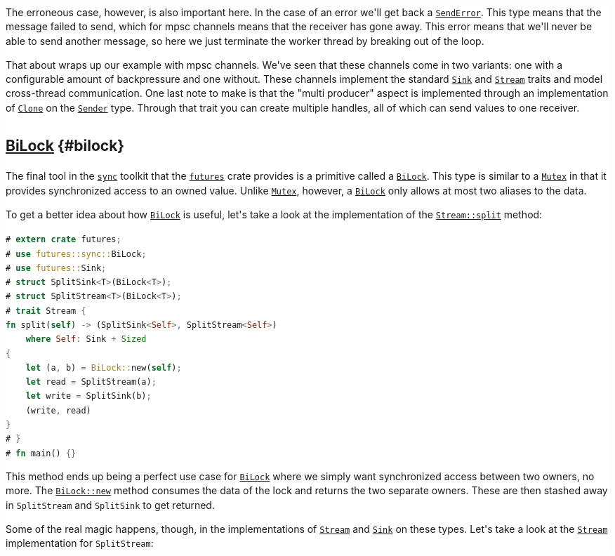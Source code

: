 The erroneous case, however, is also important here. In the case of an error
we'll get back a [`SendError`]. This type means that the message failed to
send, which for mpsc channels means that the receiver has gone away. This error
means that we'll never be able to send another message, so here we just
terminate the worker thread by breaking out of the loop.

[`SendError`]: https://docs.rs/futures/0.1/futures/sync/mpsc/struct.SendError.html

That about wraps up our example with mpsc channels. We've seen that these
channels come in two variants: one with a configurable amount of backpressure
and one without. These channels implement the standard [`Sink`] and [`Stream`]
traits and model cross-thread communication. One last note to make is that the
"multi producer" aspect is implemented through an implementation of [`Clone`] on
the [`Sender`][mpsc-tx] type. Through that trait you can create multiple
handles, all of which can send values to one receiver.

[`Clone`]: https://doc.rust-lang.org/std/clone/trait.Clone.html

## [BiLock](#bilock) {#bilock}

The final tool in the [`sync`] toolkit that the [`futures`] crate provides is a
primitive called a [`BiLock`]. This type is similar to a [`Mutex`] in that
it provides synchronized access to an owned value. Unlike [`Mutex`], however, a
[`BiLock`] only allows at most two aliases to the data.

[`BiLock`]: https://docs.rs/futures/0.1/futures/sync/struct.BiLock.html
[`Mutex`]: https://doc.rust-lang.org/std/sync/struct.Mutex.html

To get a better idea about how [`BiLock`] is useful, let's take a look at the
implementation of the [`Stream::split`] method:

[`Stream::split`]: https://docs.rs/futures/0.1/futures/stream/trait.Stream.html#method.split

```rust
# extern crate futures;
# use futures::sync::BiLock;
# use futures::Sink;
# struct SplitSink<T>(BiLock<T>);
# struct SplitStream<T>(BiLock<T>);
# trait Stream {
fn split(self) -> (SplitSink<Self>, SplitStream<Self>)
    where Self: Sink + Sized
{
    let (a, b) = BiLock::new(self);
    let read = SplitStream(a);
    let write = SplitSink(b);
    (write, read)
}
# }
# fn main() {}
```

This method ends up being a perfect use case for [`BiLock`] where we simply
want synchronized access between two owners, no more. The [`BiLock::new`]
method consumes the data of the lock and returns the two separate owners. These
are then stashed away in `SplitStream` and `SplitSink` to get returned.

[`BiLock::new`]: https://docs.rs/futures/0.1/futures/sync/struct.BiLock.html#method.new

Some of the real magic happens, though, in the implementations of [`Stream`]
and [`Sink`] on these types. Let's take a look at the [`Stream`] implementation
for `SplitStream`:


[`sync` module]: https://docs.rs/futures/0.1/futures/sync/index.html
[`sync`]: https://docs.rs/futures/0.1/futures/sync/index.html
[`futures` task system]: ../futures-model
[`oneshot`]: https://docs.rs/futures/0.1/futures/sync/oneshot/index.html
[`oneshot::channel`]: https://docs.rs/futures/0.1/futures/sync/oneshot/fn.channel.html
[mpsc-std]: https://doc.rust-lang.org/std/sync/mpsc/fn.channel.html
[`Sender`]: https://docs.rs/futures/0.1/futures/sync/oneshot/struct.Sender.html
[`Sender::complete`]: https://docs.rs/futures/0.1/futures/sync/oneshot/struct.Sender.html#method.complete
[`Receiver`]: https://docs.rs/futures/0.1/futures/sync/oneshot/struct.Receiver.html
[`Canceled`]: https://docs.rs/futures/0.1/futures/sync/oneshot/struct.Canceled.html
[`and_then`]: https://docs.rs/futures/0.1/futures/future/trait.Future.html#method.and_then
[`Sender::poll_cancel`]: https://docs.rs/futures/0.1/futures/sync/oneshot/struct.Sender.html#method.poll_cancel
[`poll_fn`]: https://docs.rs/futures/0.1/futures/future/fn.poll_fn.html
[`Future`]: https://docs.rs/futures/0.1/futures/future/trait.Future.html
[`Stream`]: https://docs.rs/futures/0.1/futures/stream/trait.Stream.html
[`futures`]: https://github.com/alexcrichton/futures-rs
[`mpsc`]: https://docs.rs/futures/0.1/futures/sync/mpsc/index.html
[mpsc-rx]: https://docs.rs/futures/0.1/futures/sync/mpsc/struct.Receiver.html
[mpsc-tx]: https://docs.rs/futures/0.1/futures/sync/mpsc/struct.Sender.html
[`Sink`]: https://docs.rs/futures/0.1/futures/sink/trait.Sink.html
[`Sink::send`]: https://docs.rs/futures/0.1/futures/sink/trait.Sink.html#method.send
[`Send`]: https://docs.rs/futures/0.1/futures/sink/struct.Send.html
[`wait`]: https://docs.rs/futures/0.1/futures/future/trait.Future.html#method.wait
[`mpsc::channel`]: https://docs.rs/futures/0.1/futures/sync/mpsc/fn.channel.html
[`mpsc::unbounded`]: https://docs.rs/futures/0.1/futures/sync/mpsc/fn.unbounded.html
[`start_send`]: https://docs.rs/futures/0.1/futures/sink/trait.Sink.html#tymethod.start_send
[`UnboundedSender::send`]: https://docs.rs/futures/0.1/futures/sync/mpsc/struct.UnboundedSender.html#method.send
[`poll_lock`]: https://docs.rs/futures/0.1/futures/sync/struct.BiLock.html#method.poll_lock
[`try_lock`]: https://doc.rust-lang.org/std/sync/struct.Mutex.html#method.try_lock
[`task::current`]: https://docs.rs/futures/0.1/futures/task/fn.current.html
[`Async`]: https://docs.rs/futures/0.1/futures/enum.Async.html
[`BiLockGuard`]: https://docs.rs/futures/0.1/futures/sync/struct.BiLockGuard.html
[`MutexGuard`]: https://doc.rust-lang.org/std/sync/struct.MutexGuard.html